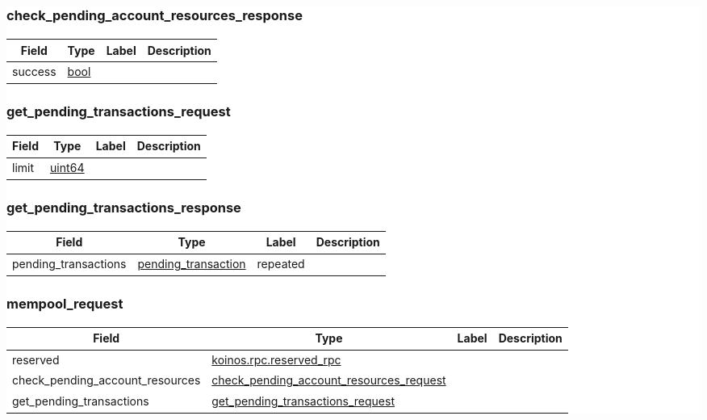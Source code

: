 




<a name="koinos-rpc-mempool-check_pending_account_resources_response"></a>

### check_pending_account_resources_response



| Field | Type | Label | Description |
| ----- | ---- | ----- | ----------- |
| success | [bool](#bool) |  |  |






<a name="koinos-rpc-mempool-get_pending_transactions_request"></a>

### get_pending_transactions_request



| Field | Type | Label | Description |
| ----- | ---- | ----- | ----------- |
| limit | [uint64](#uint64) |  |  |






<a name="koinos-rpc-mempool-get_pending_transactions_response"></a>

### get_pending_transactions_response



| Field | Type | Label | Description |
| ----- | ---- | ----- | ----------- |
| pending_transactions | [pending_transaction](#koinos-rpc-mempool-pending_transaction) | repeated |  |






<a name="koinos-rpc-mempool-mempool_request"></a>

### mempool_request



| Field | Type | Label | Description |
| ----- | ---- | ----- | ----------- |
| reserved | [koinos.rpc.reserved_rpc](#koinos-rpc-reserved_rpc) |  |  |
| check_pending_account_resources | [check_pending_account_resources_request](#koinos-rpc-mempool-check_pending_account_resources_request) |  |  |
| get_pending_transactions | [get_pending_transactions_request](#koinos-rpc-mempool-get_pending_transactions_request) |  |  |
